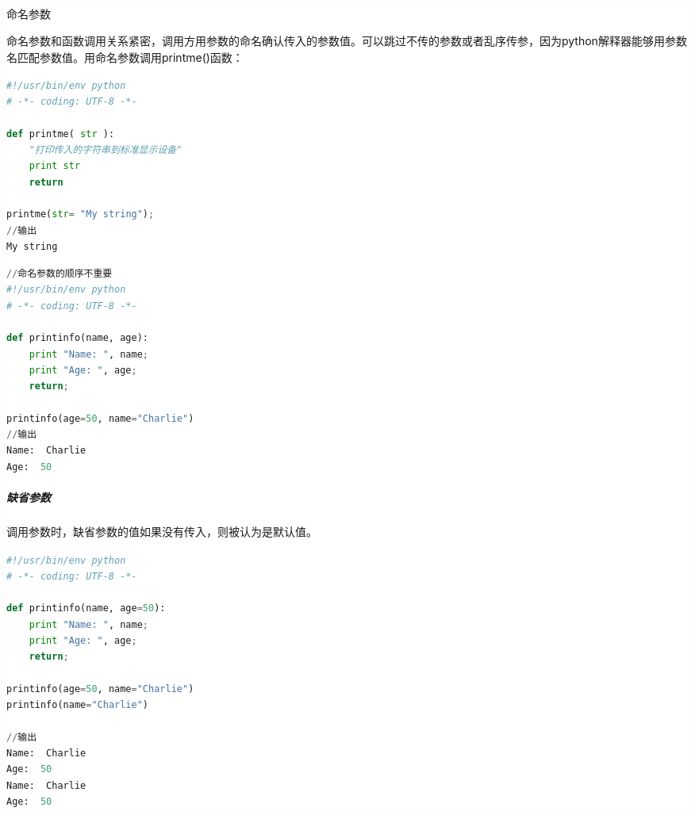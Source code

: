命名参数

命名参数和函数调用关系紧密，调用方用参数的命名确认传入的参数值。可以跳过不传的参数或者乱序传参，因为python解释器能够用参数名匹配参数值。用命名参数调用printme()函数：

```python
#!/usr/bin/env python
# -*- coding: UTF-8 -*-

def printme( str ):
    "打印传入的字符串到标准显示设备"
    print str
    return

printme(str= "My string");
//输出
My string
```

```python
//命名参数的顺序不重要
#!/usr/bin/env python
# -*- coding: UTF-8 -*-

def printinfo(name, age):
    print "Name: ", name;
    print "Age: ", age;
    return;

printinfo(age=50, name="Charlie")
//输出
Name:  Charlie
Age:  50
```

##### 缺省参数

调用参数时，缺省参数的值如果没有传入，则被认为是默认值。

```python
#!/usr/bin/env python
# -*- coding: UTF-8 -*-

def printinfo(name, age=50):
    print "Name: ", name;
    print "Age: ", age;
    return;

printinfo(age=50, name="Charlie")
printinfo(name="Charlie")

//输出
Name:  Charlie
Age:  50
Name:  Charlie
Age:  50
```
